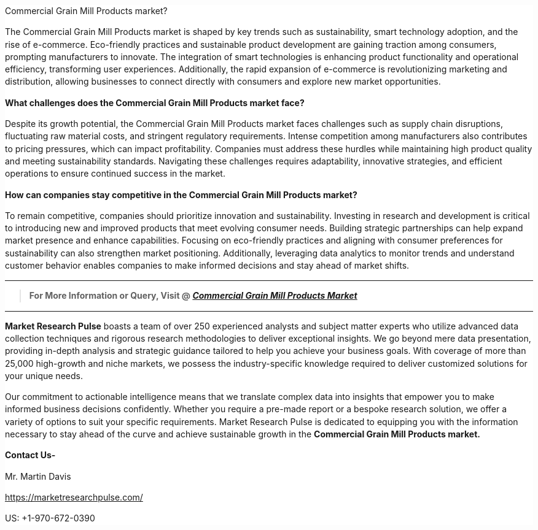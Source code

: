 Commercial Grain Mill Products market?</strong></p><p>The Commercial Grain Mill Products market is shaped by key trends such as sustainability, smart technology adoption, and the rise of e-commerce. Eco-friendly practices and sustainable product development are gaining traction among consumers, prompting manufacturers to innovate. The integration of smart technologies is enhancing product functionality and operational efficiency, transforming user experiences. Additionally, the rapid expansion of e-commerce is revolutionizing marketing and distribution, allowing businesses to connect directly with consumers and explore new market opportunities.</p><p><strong>What challenges does the Commercial Grain Mill Products market face?</strong></p><p>Despite its growth potential, the Commercial Grain Mill Products market faces challenges such as supply chain disruptions, fluctuating raw material costs, and stringent regulatory requirements. Intense competition among manufacturers also contributes to pricing pressures, which can impact profitability. Companies must address these hurdles while maintaining high product quality and meeting sustainability standards. Navigating these challenges requires adaptability, innovative strategies, and efficient operations to ensure continued success in the market.</p><p><strong>How can companies stay competitive in the Commercial Grain Mill Products market?</strong></p><p>To remain competitive, companies should prioritize innovation and sustainability. Investing in research and development is critical to introducing new and improved products that meet evolving consumer needs. Building strategic partnerships can help expand market presence and enhance capabilities. Focusing on eco-friendly practices and aligning with consumer preferences for sustainability can also strengthen market positioning. Additionally, leveraging data analytics to monitor trends and understand customer behavior enables companies to make informed decisions and stay ahead of market shifts.</p><hr /><blockquote><p><strong>For More Information or Query, Visit @&nbsp;<em><a href="https://marketresearchpulse.com/report/62422/commercial-grain-mill-products-market?utm_source=Linkedin&utm_medium=0110">Commercial Grain Mill Products Market</a></em></strong></p></blockquote><hr /><p><strong>Market Research Pulse</strong> boasts a team of over 250 experienced analysts and subject matter experts who utilize advanced data collection techniques and rigorous research methodologies to deliver exceptional insights. We go beyond mere data presentation, providing in-depth analysis and strategic guidance tailored to help you achieve your business goals. With coverage of more than 25,000 high-growth and niche markets, we possess the industry-specific knowledge required to deliver customized solutions for your unique needs.</p><p>Our commitment to actionable intelligence means that we translate complex data into insights that empower you to make informed business decisions confidently. Whether you require a pre-made report or a bespoke research solution, we offer a variety of options to suit your specific requirements. Market Research Pulse is dedicated to equipping you with the information necessary to stay ahead of the curve and achieve sustainable growth in the <strong>Commercial Grain Mill Products market.</strong></p><p><strong>Contact Us-</strong></p><p>Mr. Martin Davis</p><p>https://marketresearchpulse.com/</p><p>US: +1-970-672-0390</p>